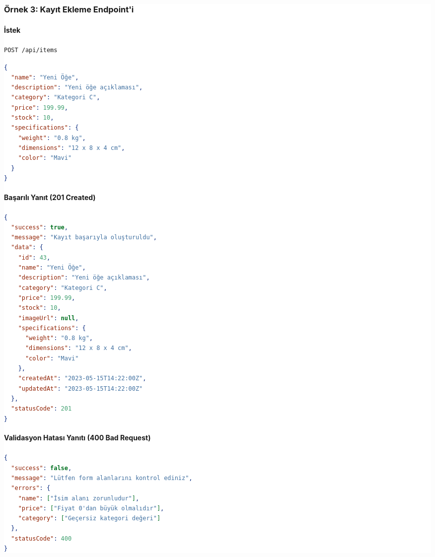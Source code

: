 ### Örnek 3: Kayıt Ekleme Endpoint'i

#### İstek
```
POST /api/items
```

```json
{
  "name": "Yeni Öğe",
  "description": "Yeni öğe açıklaması",
  "category": "Kategori C",
  "price": 199.99,
  "stock": 10,
  "specifications": {
    "weight": "0.8 kg",
    "dimensions": "12 x 8 x 4 cm",
    "color": "Mavi"
  }
}
```

#### Başarılı Yanıt (201 Created)
```json
{
  "success": true,
  "message": "Kayıt başarıyla oluşturuldu",
  "data": {
    "id": 43,
    "name": "Yeni Öğe",
    "description": "Yeni öğe açıklaması",
    "category": "Kategori C",
    "price": 199.99,
    "stock": 10,
    "imageUrl": null,
    "specifications": {
      "weight": "0.8 kg",
      "dimensions": "12 x 8 x 4 cm",
      "color": "Mavi"
    },
    "createdAt": "2023-05-15T14:22:00Z",
    "updatedAt": "2023-05-15T14:22:00Z"
  },
  "statusCode": 201
}
```

#### Validasyon Hatası Yanıtı (400 Bad Request)
```json
{
  "success": false,
  "message": "Lütfen form alanlarını kontrol ediniz",
  "errors": {
    "name": ["İsim alanı zorunludur"],
    "price": ["Fiyat 0'dan büyük olmalıdır"],
    "category": ["Geçersiz kategori değeri"]
  },
  "statusCode": 400
}
```
